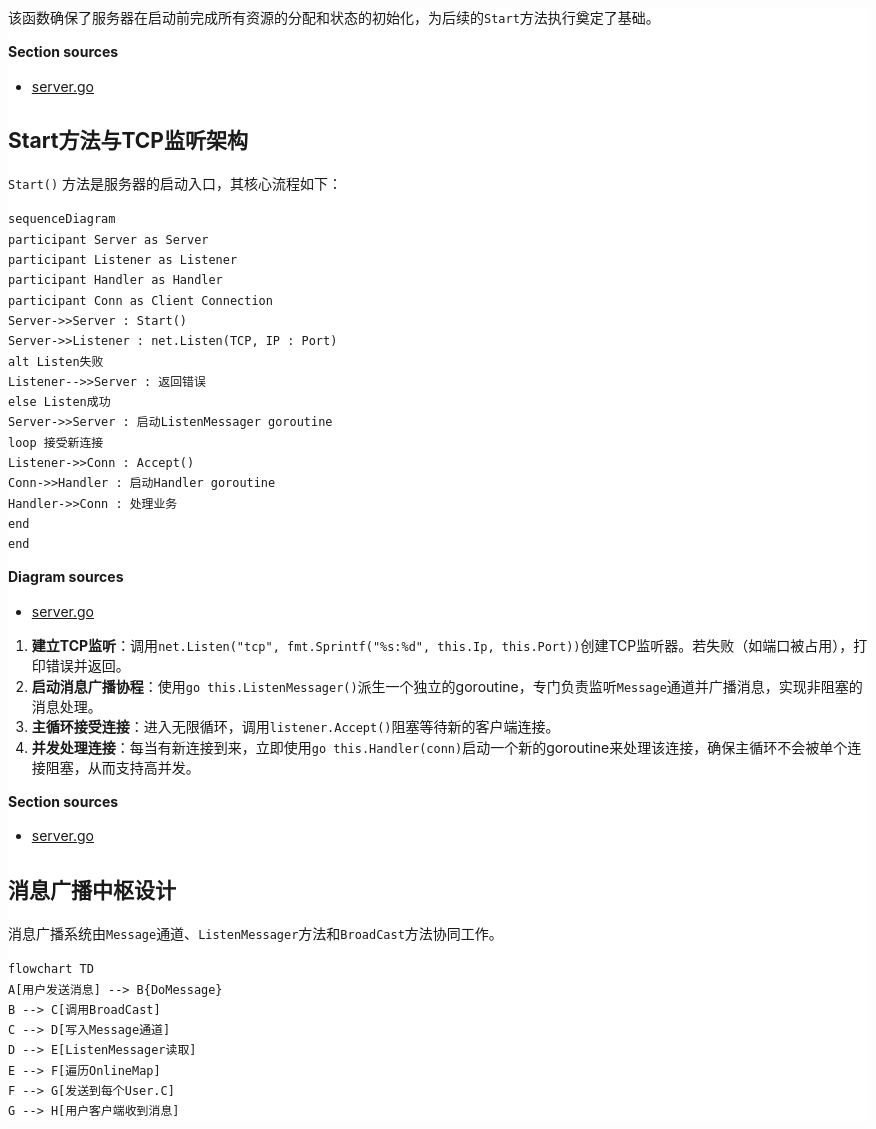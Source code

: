 该函数确保了服务器在启动前完成所有资源的分配和状态的初始化，为后续的`Start`方法执行奠定了基础。

**Section sources**
- [server.go](file://14-golang-IM-System/server.go#L23-L32)

## Start方法与TCP监听架构
`Start()` 方法是服务器的启动入口，其核心流程如下：

```mermaid
sequenceDiagram
participant Server as Server
participant Listener as Listener
participant Handler as Handler
participant Conn as Client Connection
Server->>Server : Start()
Server->>Listener : net.Listen(TCP, IP : Port)
alt Listen失败
Listener-->>Server : 返回错误
else Listen成功
Server->>Server : 启动ListenMessager goroutine
loop 接受新连接
Listener->>Conn : Accept()
Conn->>Handler : 启动Handler goroutine
Handler->>Conn : 处理业务
end
end
```

**Diagram sources**
- [server.go](file://14-golang-IM-System/server.go#L118-L142)

1. **建立TCP监听**：调用`net.Listen("tcp", fmt.Sprintf("%s:%d", this.Ip, this.Port))`创建TCP监听器。若失败（如端口被占用），打印错误并返回。
2. **启动消息广播协程**：使用`go this.ListenMessager()`派生一个独立的goroutine，专门负责监听`Message`通道并广播消息，实现非阻塞的消息处理。
3. **主循环接受连接**：进入无限循环，调用`listener.Accept()`阻塞等待新的客户端连接。
4. **并发处理连接**：每当有新连接到来，立即使用`go this.Handler(conn)`启动一个新的goroutine来处理该连接，确保主循环不会被单个连接阻塞，从而支持高并发。

**Section sources**
- [server.go](file://14-golang-IM-System/server.go#L118-L142)

## 消息广播中枢设计
消息广播系统由`Message`通道、`ListenMessager`方法和`BroadCast`方法协同工作。

```mermaid
flowchart TD
A[用户发送消息] --> B{DoMessage}
B --> C[调用BroadCast]
C --> D[写入Message通道]
D --> E[ListenMessager读取]
E --> F[遍历OnlineMap]
F --> G[发送到每个User.C]
G --> H[用户客户端收到消息]
```
